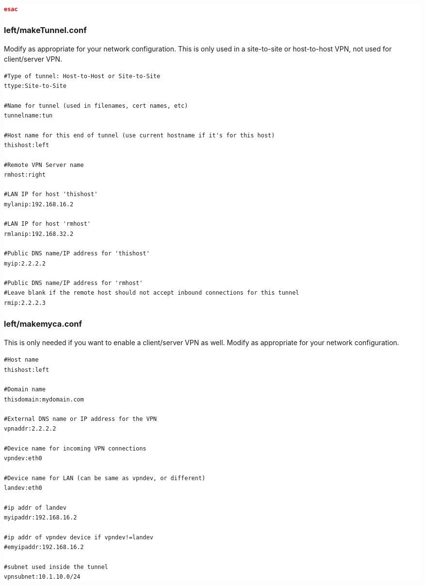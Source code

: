 ```sh
esac
```

### left/makeTunnel.conf

Modify as appropriate for your network configuration. This is only used in a site-to-site or host-to-host VPN, not used for client/server VPN.

```
#Type of tunnel: Host-to-Host or Site-to-Site
ttype:Site-to-Site

#Name for tunnel (used in filenames, cert names, etc)
tunnelname:tun

#Host name for this end of tunnel (use current hostname if it's for this host)
thishost:left

#Remote VPN Server name
rmhost:right

#LAN IP for host 'thishost'
mylanip:192.168.16.2

#LAN IP for host 'rmhost'
rmlanip:192.168.32.2

#Public DNS name/IP address for 'thishost'
myip:2.2.2.2

#Public DNS name/IP address for 'rmhost'
#Leave blank if the remote host should not accept inbound connections for this tunnel
rmip:2.2.2.3
```

### left/makemyca.conf

This is only needed if you want to enable a client/server VPN as well. Modify as appropriate for your network configuration.

```
#Host name
thishost:left

#Domain name
thisdomain:mydomain.com

#External DNS name or IP address for the VPN
vpnaddr:2.2.2.2

#Device name for incoming VPN connections
vpndev:eth0

#Device name for LAN (can be same as vpndev, or different)
landev:eth0

#ip addr of landev
myipaddr:192.168.16.2

#ip addr of vpndev device if vpndev!=landev
#emyipaddr:192.168.16.2

#subnet used inside the tunnel
vpnsubnet:10.1.10.0/24

```